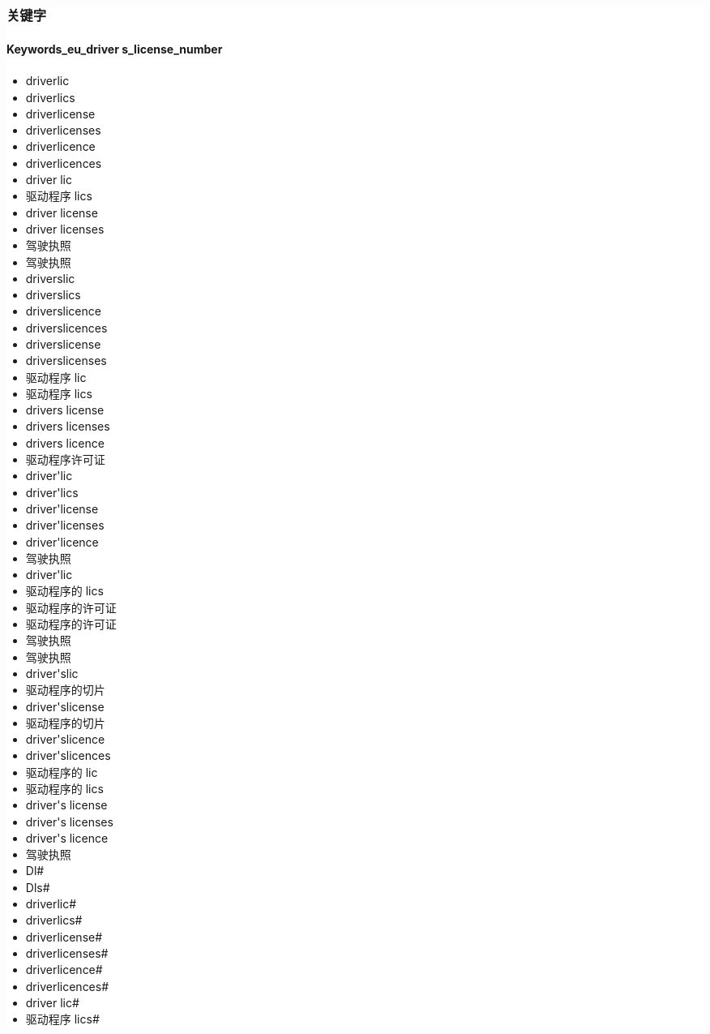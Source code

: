 ### <a name="keywords"></a>关键字

#### <a name="keywords_eu_drivers_license_number"></a>Keywords_eu_driver s_license_number

- driverlic
- driverlics
- driverlicense
- driverlicenses
- driverlicence
- driverlicences
- driver lic
- 驱动程序 lics
- driver license
- driver licenses
- 驾驶执照
- 驾驶执照
- driverslic
- driverslics
- driverslicence
- driverslicences
- driverslicense
- driverslicenses
- 驱动程序 lic
- 驱动程序 lics
- drivers license
- drivers licenses
- drivers licence
- 驱动程序许可证
- driver'lic
- driver'lics
- driver'license
- driver'licenses
- driver'licence
- 驾驶执照
- driver'lic
- 驱动程序的 lics
- 驱动程序的许可证
- 驱动程序的许可证
- 驾驶执照
- 驾驶执照
- driver'slic
- 驱动程序的切片
- driver'slicense
- 驱动程序的切片
- driver'slicence
- driver'slicences
- 驱动程序的 lic
- 驱动程序的 lics
- driver's license
- driver's licenses
- driver's licence
- 驾驶执照
- Dl#
- Dls#
- driverlic#
- driverlics#
- driverlicense#
- driverlicenses#
- driverlicence#
- driverlicences#
- driver lic#
- 驱动程序 lics#